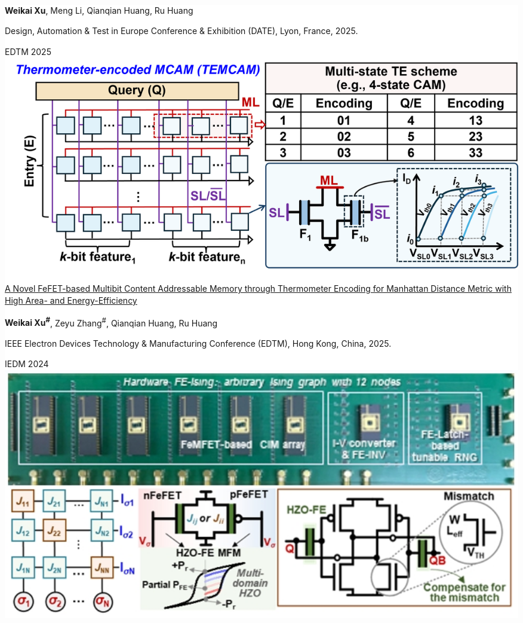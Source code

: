 **Weikai Xu**, Meng Li, Qianqian Huang, Ru Huang

Design, Automation & Test in Europe Conference & Exhibition (DATE), Lyon, France, 2025.

</div>
</div>


<div class='paper-box'><div class='paper-box-image'><div><div class="badge">EDTM 2025</div><img src='images/EDTM25.png' alt="sym" width="100%"></div></div>
<div class='paper-box-text' markdown="1">

[A Novel FeFET-based Multibit Content Addressable Memory through Thermometer Encoding for Manhattan Distance Metric with High Area- and Energy-Efficiency](https://scholar.google.com/citations?view_op=view_citation&hl=zh-CN&user=nEtL4q8AAAAJ&sortby=pubdate&citation_for_view=nEtL4q8AAAAJ:IWHjjKOFINEC)

**Weikai Xu<sup>#</sup>**, Zeyu Zhang<sup>#</sup>, Qianqian Huang, Ru Huang

IEEE Electron Devices Technology & Manufacturing Conference (EDTM), Hong Kong, China, 2025.

</div>
</div>


<div class='paper-box'><div class='paper-box-image'><div><div class="badge">IEDM 2024</div><img src='images/IEDM24.png' alt="sym" width="100%"></div></div>
<div class='paper-box-text' markdown="1">
